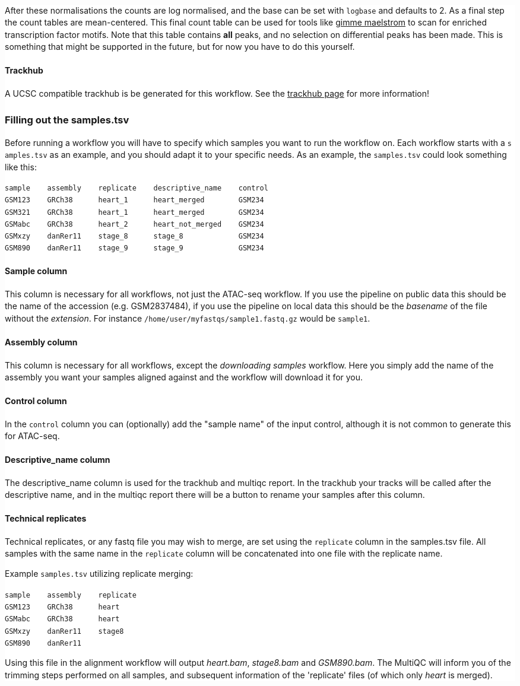 After these normalisations the counts are log normalised, and the base can be set with `logbase` and defaults to 2. As a final step the count tables are mean-centered. This final count table can be used for tools like [gimme maelstrom](https://gimmemotifs.readthedocs.io/en/master/reference.html#command-gimme-maelstrom) to scan for enriched transcription factor motifs. Note that this table contains **all** peaks, and no selection on differential peaks has been made. This is something that might be supported in the future, but for now you have to do this yourself. 

#### Trackhub ###
A UCSC compatible trackhub is be generated for this workflow. See the [trackhub page](../results.html#trackhub) for more information!

### Filling out the samples.tsv
Before running a workflow you will have to specify which samples you want to run the workflow on. Each workflow starts with a `samples.tsv` as an example, and you should adapt it to your specific needs. As an example, the `samples.tsv` could look something like this:
```
sample    assembly    replicate    descriptive_name    control
GSM123    GRCh38      heart_1      heart_merged        GSM234
GSM321    GRCh38      heart_1      heart_merged        GSM234
GSMabc    GRCh38      heart_2      heart_not_merged    GSM234
GSMxzy    danRer11    stage_8      stage_8             GSM234
GSM890    danRer11    stage_9      stage_9             GSM234
```

#### Sample column
This column is necessary for all workflows, not just the ATAC-seq workflow. If you use the pipeline on public data this should be the name of the accession (e.g. GSM2837484), if you use the pipeline on local data this should be the *basename* of the file without the *extension*. For instance `/home/user/myfastqs/sample1.fastq.gz` would be `sample1`.

#### Assembly column
This column is necessary for all workflows, except the *downloading samples* workflow. Here you simply add the name of the assembly you want your samples aligned against and the workflow will download it for you.

#### Control column
In the `control` column you can (optionally) add the "sample name" of the input control, although it is not common to generate this for ATAC-seq. 

#### Descriptive_name column
The descriptive_name column is used for the trackhub and multiqc report. In the trackhub your tracks will be called after the descriptive name, and in the multiqc report there will be a button to rename your samples after this column.

#### Technical replicates
Technical replicates, or any fastq file you may wish to merge, are set using the `replicate` column in the samples.tsv file. All samples with the same name in the `replicate` column will be concatenated into one file with the replicate name.

Example `samples.tsv` utilizing replicate merging:
```
sample    assembly    replicate
GSM123    GRCh38      heart
GSMabc    GRCh38      heart
GSMxzy    danRer11    stage8
GSM890    danRer11
```
Using this file in the alignment workflow will output *heart.bam*, *stage8.bam* and *GSM890.bam*. The MultiQC will inform you of the trimming steps performed on all samples, and subsequent information of the 'replicate' files (of which only *heart* is merged).
